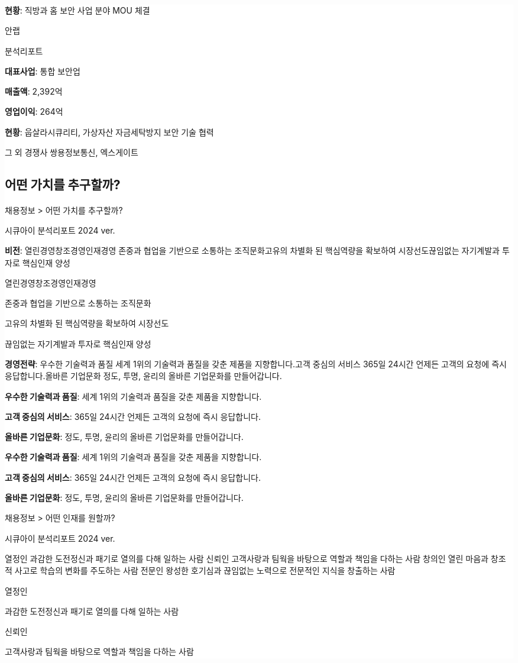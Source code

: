 **현황**: 직방과 홈 보안 사업 분야 MOU 체결

안랩

분석리포트

**대표사업**: 통합 보안업

**매출액**: 2,392억

**영업이익**: 264억

**현황**: 웁살라시큐리티, 가상자산 자금세탁방지 보안 기술 협력

그 외 경쟁사 쌍용정보통신, 엑스게이트

## 어떤 가치를 추구할까?

채용정보 > 어떤 가치를 추구할까?

시큐아이 분석리포트 2024 ver.

**비전**: 열린경영창조경영인재경영 존중과 협업을 기반으로 소통하는 조직문화고유의 차별화 된 핵심역량을 확보하여 시장선도끊임없는 자기계발과 투자로 핵심인재 양성

열린경영창조경영인재경영

존중과 협업을 기반으로 소통하는 조직문화

고유의 차별화 된 핵심역량을 확보하여 시장선도

끊임없는 자기계발과 투자로 핵심인재 양성

**경영전략**: 우수한 기술력과 품질 세계 1위의 기술력과 품질을 갖춘 제품을 지향합니다.고객 중심의 서비스 365일 24시간 언제든 고객의 요청에 즉시 응답합니다.올바른 기업문화 정도, 투명, 윤리의 올바른 기업문화를 만들어갑니다.

**우수한 기술력과 품질**: 세계 1위의 기술력과 품질을 갖춘 제품을 지향합니다.

**고객 중심의 서비스**: 365일 24시간 언제든 고객의 요청에 즉시 응답합니다.

**올바른 기업문화**: 정도, 투명, 윤리의 올바른 기업문화를 만들어갑니다.

**우수한 기술력과 품질**: 세계 1위의 기술력과 품질을 갖춘 제품을 지향합니다.

**고객 중심의 서비스**: 365일 24시간 언제든 고객의 요청에 즉시 응답합니다.

**올바른 기업문화**: 정도, 투명, 윤리의 올바른 기업문화를 만들어갑니다.

채용정보 > 어떤 인재를 원할까?

시큐아이 분석리포트 2024 ver.

열정인 과감한 도전정신과 패기로 열의를 다해 일하는 사람
신뢰인 고객사랑과 팀웍을 바탕으로 역할과 책임을 다하는 사람
창의인 열린 마음과 창조적 사고로 학습의 변화를 주도하는 사람
전문인 왕성한 호기심과 끊임없는 노력으로 전문적인 지식을 창출하는 사람

열정인

과감한 도전정신과 패기로 열의를 다해 일하는 사람

신뢰인

고객사랑과 팀웍을 바탕으로 역할과 책임을 다하는 사람

